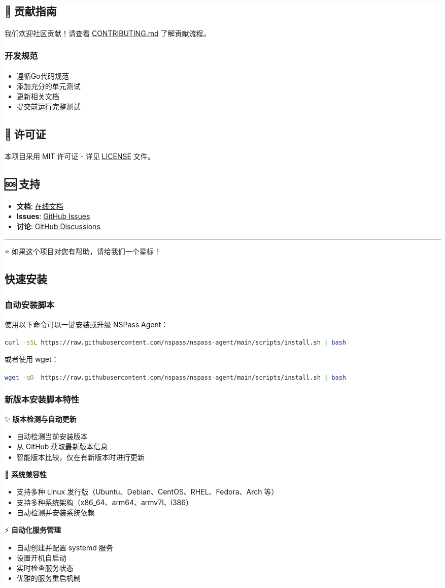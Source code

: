 ## 🤝 贡献指南

我们欢迎社区贡献！请查看 [CONTRIBUTING.md](CONTRIBUTING.md) 了解贡献流程。

### 开发规范
- 遵循Go代码规范
- 添加充分的单元测试
- 更新相关文档
- 提交前运行完整测试

## 📄 许可证

本项目采用 MIT 许可证 - 详见 [LICENSE](LICENSE) 文件。

## 🆘 支持

- **文档**: [在线文档](https://nspass.github.io/nspass-agent/)
- **Issues**: [GitHub Issues](https://github.com/nspass/nspass-agent/issues)
- **讨论**: [GitHub Discussions](https://github.com/nspass/nspass-agent/discussions)

---

⭐ 如果这个项目对您有帮助，请给我们一个星标！

## 快速安装

### 自动安装脚本

使用以下命令可以一键安装或升级 NSPass Agent：

```bash
curl -sSL https://raw.githubusercontent.com/nspass/nspass-agent/main/scripts/install.sh | bash
```

或者使用 wget：

```bash
wget -qO- https://raw.githubusercontent.com/nspass/nspass-agent/main/scripts/install.sh | bash
```

### 新版本安装脚本特性

✨ **版本检测与自动更新**
- 自动检测当前安装版本
- 从 GitHub 获取最新版本信息
- 智能版本比较，仅在有新版本时进行更新

🔧 **系统兼容性**
- 支持多种 Linux 发行版（Ubuntu、Debian、CentOS、RHEL、Fedora、Arch 等）
- 支持多种系统架构（x86_64、arm64、armv7l、i386）
- 自动检测并安装系统依赖

⚡ **自动化服务管理**
- 自动创建并配置 systemd 服务
- 设置开机自启动
- 实时检查服务状态
- 优雅的服务重启机制
